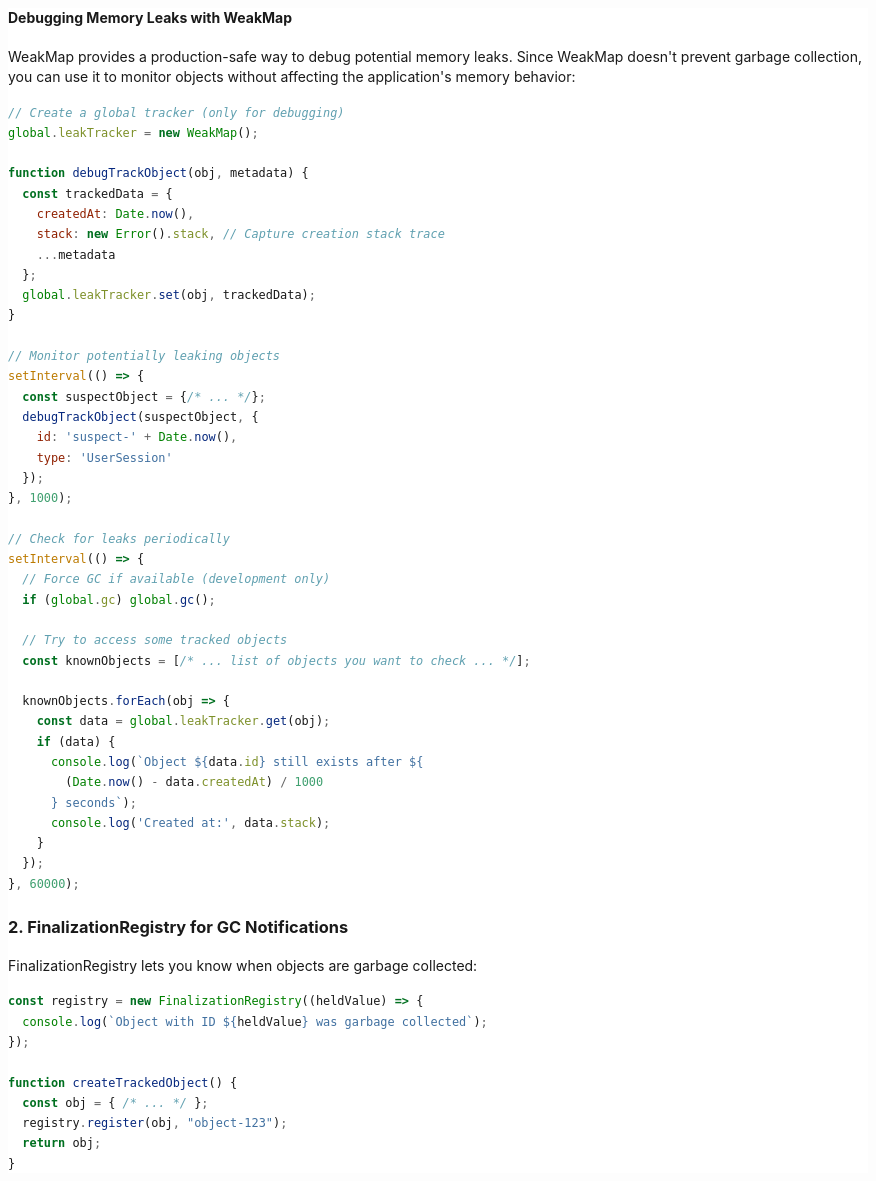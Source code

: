 #### Debugging Memory Leaks with WeakMap

WeakMap provides a production-safe way to debug potential memory leaks. Since WeakMap doesn't prevent garbage collection, you can use it to monitor objects without affecting the application's memory behavior:

```javascript
// Create a global tracker (only for debugging)
global.leakTracker = new WeakMap();

function debugTrackObject(obj, metadata) {
  const trackedData = {
    createdAt: Date.now(),
    stack: new Error().stack, // Capture creation stack trace
    ...metadata
  };
  global.leakTracker.set(obj, trackedData);
}

// Monitor potentially leaking objects
setInterval(() => {
  const suspectObject = {/* ... */};
  debugTrackObject(suspectObject, { 
    id: 'suspect-' + Date.now(),
    type: 'UserSession'
  });
}, 1000);

// Check for leaks periodically
setInterval(() => {
  // Force GC if available (development only)
  if (global.gc) global.gc();
  
  // Try to access some tracked objects
  const knownObjects = [/* ... list of objects you want to check ... */];
  
  knownObjects.forEach(obj => {
    const data = global.leakTracker.get(obj);
    if (data) {
      console.log(`Object ${data.id} still exists after ${
        (Date.now() - data.createdAt) / 1000
      } seconds`);
      console.log('Created at:', data.stack);
    }
  });
}, 60000);
```

### 2. FinalizationRegistry for GC Notifications

FinalizationRegistry lets you know when objects are garbage collected:

```javascript
const registry = new FinalizationRegistry((heldValue) => {
  console.log(`Object with ID ${heldValue} was garbage collected`);
});

function createTrackedObject() {
  const obj = { /* ... */ };
  registry.register(obj, "object-123");
  return obj;
}
```
